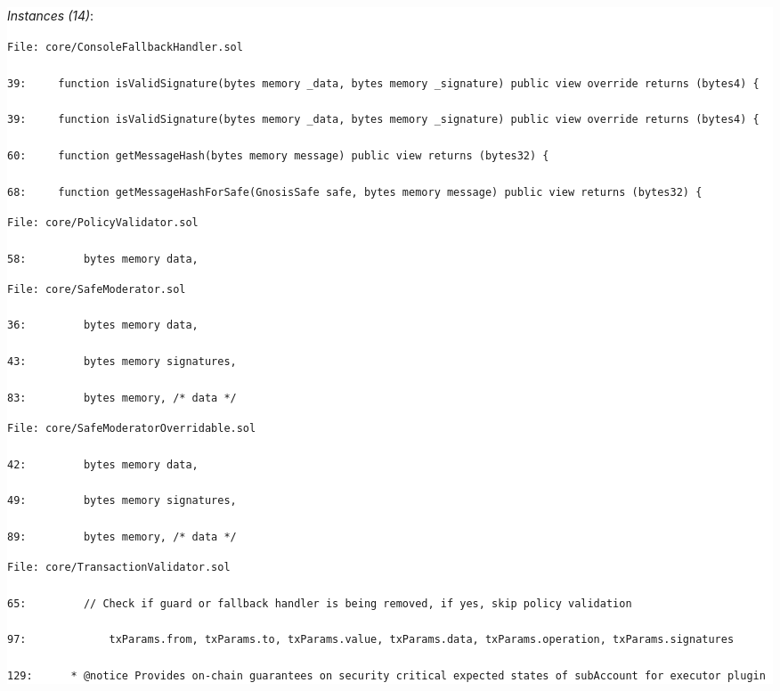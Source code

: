 *Instances (14)*:
```solidity
File: core/ConsoleFallbackHandler.sol

39:     function isValidSignature(bytes memory _data, bytes memory _signature) public view override returns (bytes4) {

39:     function isValidSignature(bytes memory _data, bytes memory _signature) public view override returns (bytes4) {

60:     function getMessageHash(bytes memory message) public view returns (bytes32) {

68:     function getMessageHashForSafe(GnosisSafe safe, bytes memory message) public view returns (bytes32) {

```

```solidity
File: core/PolicyValidator.sol

58:         bytes memory data,

```

```solidity
File: core/SafeModerator.sol

36:         bytes memory data,

43:         bytes memory signatures,

83:         bytes memory, /* data */

```

```solidity
File: core/SafeModeratorOverridable.sol

42:         bytes memory data,

49:         bytes memory signatures,

89:         bytes memory, /* data */

```

```solidity
File: core/TransactionValidator.sol

65:         // Check if guard or fallback handler is being removed, if yes, skip policy validation

97:             txParams.from, txParams.to, txParams.value, txParams.data, txParams.operation, txParams.signatures

129:      * @notice Provides on-chain guarantees on security critical expected states of subAccount for executor plugin

```
